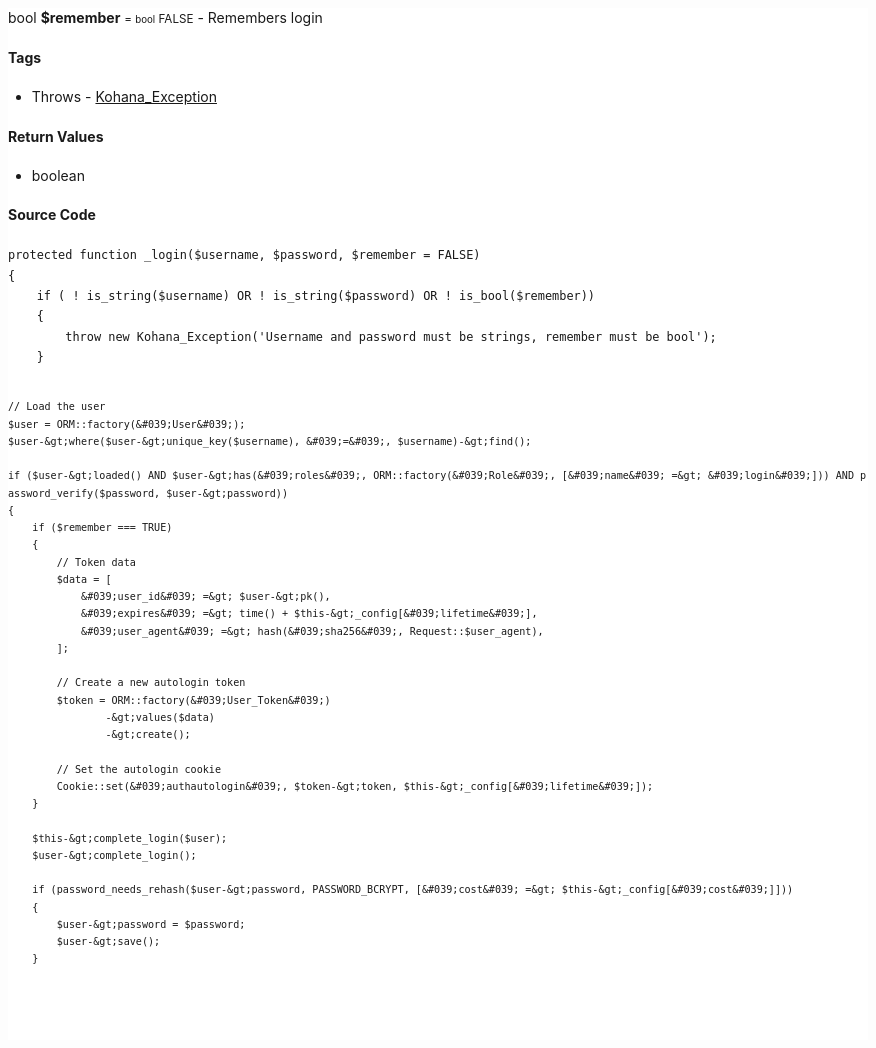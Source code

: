  <span class="blue">bool </span><strong> $remember</strong> <small> = <small>bool</small> FALSE</small> - Remembers login</li>
</ul>
<h4>Tags</h4>
<ul class='tags'>
<li>Throws - <a href="/index.php/">Kohana_Exception</a></li>
</ul>
<h4>Return Values</h4>
<ul class='return'>
<li>
<span class='blue'>boolean</span>  
</li></ul>
<div class="method-source">
<h4>Source Code</h4>
<pre>
<code class="language-php">protected function _login($username, $password, $remember = FALSE)
{
    if ( ! is_string($username) OR ! is_string($password) OR ! is_bool($remember))
    {
        throw new Kohana_Exception(&#039;Username and password must be strings, remember must be bool&#039;);
    }

    // Load the user
    $user = ORM::factory(&#039;User&#039;);
    $user-&gt;where($user-&gt;unique_key($username), &#039;=&#039;, $username)-&gt;find();

    if ($user-&gt;loaded() AND $user-&gt;has(&#039;roles&#039;, ORM::factory(&#039;Role&#039;, [&#039;name&#039; =&gt; &#039;login&#039;])) AND password_verify($password, $user-&gt;password))
    {
        if ($remember === TRUE)
        {
            // Token data
            $data = [
                &#039;user_id&#039; =&gt; $user-&gt;pk(),
                &#039;expires&#039; =&gt; time() + $this-&gt;_config[&#039;lifetime&#039;],
                &#039;user_agent&#039; =&gt; hash(&#039;sha256&#039;, Request::$user_agent),
            ];

            // Create a new autologin token
            $token = ORM::factory(&#039;User_Token&#039;)
                    -&gt;values($data)
                    -&gt;create();

            // Set the autologin cookie
            Cookie::set(&#039;authautologin&#039;, $token-&gt;token, $this-&gt;_config[&#039;lifetime&#039;]);
        }

        $this-&gt;complete_login($user);
        $user-&gt;complete_login();

        if (password_needs_rehash($user-&gt;password, PASSWORD_BCRYPT, [&#039;cost&#039; =&gt; $this-&gt;_config[&#039;cost&#039;]]))
        {
            $user-&gt;password = $password;
            $user-&gt;save();
        }

